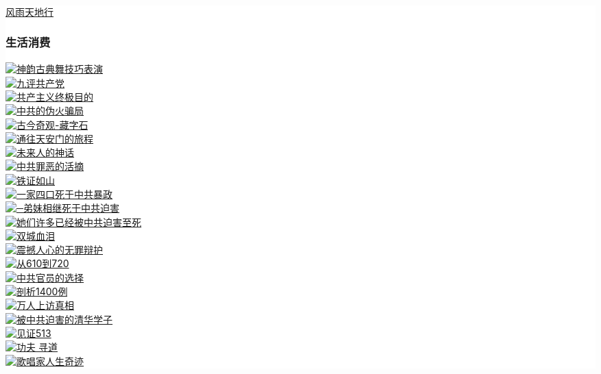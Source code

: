 <a href="https://raw.githack.com/cetaqr2477/vd/master/jump2.htm?id=wcNAlbFM4kwgk8pQm38QibBRhtU6m7d4r0" rel="nofollow">风雨天地行</a></p></td></tr><tr><td width="707"><h3><p><strong>生活消费</strong></p></h3></td><td VALIGN=TOP rowspan=50><a href="https://raw.githack.com/cetaqr2477/vd/master/jump2.htm?id=tNdTq8Zw5gg159Uli5F513xAi6pA7LZBh0R64" target="_blank"><img width="130" src="https://raw.githubusercontent.com/fvnwm2273/djy/master/gb/130/gudianwu.jpg" title="神韵古典舞技巧表演" alt="神韵古典舞技巧表演"></a><br><a href="https://raw.githack.com/cetaqr2477/vd/master/jump2.htm?id=wxplpXtRkrkNgmk0h9BQhpZ1ru5kgK12" target="_blank"><img width="130" src="https://raw.githubusercontent.com/fvnwm2273/djy/master/gb/130/9ping.jpg" title="九评共产党" alt="九评共产党"></a><br><a href="https://raw.githack.com/cetaqr2477/vd/master/jump2.htm?id=EVFAnQZn5vtNp5dw36Ul2os5nu9Biic6rPt7m0" target="_blank"><img width="130" src="https://raw.githubusercontent.com/fvnwm2273/djy/master/gb/130/communism.jpg" title="共产主义终极目的" alt="共产主义终极目的"></a><br><a href="https://raw.githack.com/cetaqr2477/vd/master/jump2.htm?id=RpJRggtN2kk4ni1DbJp6oI17all6u_t54" target="_blank"><img width="130" src="https://raw.githubusercontent.com/fvnwm2273/djy/master/gb/130/weihuo.jpg" title="中共的伪火骗局" alt="中共的伪火骗局"></a><br><a href="https://raw.githack.com/cetaqr2477/vd/master/jump2.htm?id=qSp7qR1jbfwRgfhB2994j0N51N54nqJ64" target="_blank"><img width="130" src="https://raw.githubusercontent.com/fvnwm2273/djy/master/gb/130/changzhi.jpg" title="古今奇观-藏字石" alt="古今奇观-藏字石"></a><br><a href="https://raw.githack.com/cetaqr2477/vd/master/jump2.htm?id=gYNDpXFj8ysiaScCuMRmcMlkhblR2UFklt974" target="_blank"><img width="130" src="https://raw.githubusercontent.com/fvnwm2273/djy/master/gb/130/tianan.jpg" title="通往天安门的旅程" alt="通往天安门的旅程"></a><br><a href="https://raw.githack.com/cetaqr2477/vd/master/jump2.htm?id=tNdTq8ZM6nI0n7J4m6kAj8h4m0Qmn0pQr0" target="_blank"><img width="130" src="https://raw.githubusercontent.com/fvnwm2273/djy/master/gb/130/weilai.jpg" title="未来人的神话" alt="未来人的神话"></a><br><a href="https://raw.githack.com/cetaqr2477/vd/master/jump2.htm?id=rT5nqS535lc13thAintwhfZkhr5wssdQhE12" target="_blank"><img width="130" src="https://raw.githubusercontent.com/fvnwm2273/djy/master/gb/130/ji-zy.jpg" title="中共罪恶的活摘" alt="中共罪恶的活摘"></a><br><a href="https://raw.githack.com/cetaqr2477/vd/master/jump2.htm?id=1JZStIJyd-w3eB8nrxV78-hDtW9CebJDqI544" target="_blank"><img width="130" src="https://raw.githubusercontent.com/fvnwm2273/djy/master/gb/130/huozhai.jpg" title="铁证如山" alt="铁证如山"></a><br><a href="https://raw.githack.com/cetaqr2477/vd/master/jump2.htm?id=mWF7rNhz8EMicC5kjiNMi09AjupMt7V5mR12" target="_blank"><img width="130" src="https://raw.githubusercontent.com/fvnwm2273/djy/master/gb/130/4ke.jpg" title="一家四口死于中共暴政" alt="一家四口死于中共暴政"></a><br><a href="https://raw.githack.com/cetaqr2477/vd/master/jump2.htm?id=A8xAkfpg6vEN0kZQg0Vhnm15n0xhplxAjD12" target="_blank"><img width="130" src="https://raw.githubusercontent.com/fvnwm2273/djy/master/gb/130/jie-di.jpg" title="─弟妹相继死于中共迫害" alt="─弟妹相继死于中共迫害"></a><br><a href="https://raw.githack.com/cetaqr2477/vd/master/jump2.htm?id=8AhCvz9ieXUPfEdTvAFjuON7sIhjgNNCqX12" target="_blank"><img width="130" src="https://raw.githubusercontent.com/fvnwm2273/djy/master/gb/130/ma-sj.jpg" title="她们许多已经被中共迫害至死" alt="她们许多已经被中共迫害至死"></a><br><a href="https://raw.githack.com/cetaqr2477/vd/master/jump2.htm?id=4ExCsLpye-EP8QZSowVjvS17vwxjhRxCr712" target="_blank"><img width="130" src="https://raw.githubusercontent.com/fvnwm2273/djy/master/gb/130/shuan-cxl.jpg" title="双城血泪" alt="双城血泪"></a><br><a href="https://raw.githack.com/cetaqr2477/vd/master/jump2.htm?id=OuV5gtxx1aoNgq1ljhY6pCFCsGIRqWNnk0" target="_blank"><img width="130" src="https://raw.githubusercontent.com/fvnwm2273/djy/master/gb/130/wu-zbh.jpg" title="震撼人心的无罪辩护" alt="震撼人心的无罪辩护"></a><br><a href="https://raw.githack.com/cetaqr2477/vd/master/jump2.htm?id=zfBkkeB04sI11lNAgvZxnntln3BxqkJQjw12" target="_blank"><img width="130" src="https://raw.githubusercontent.com/fvnwm2273/djy/master/gb/130/6c10-720.jpg" title="从610到720" alt="从610到720"></a><br><a href="https://raw.githack.com/cetaqr2477/vd/master/jump2.htm?id=yeV4kdxM5roMka1kn10kllJlhrwCm5RAo0" target="_blank"><img width="130" src="https://raw.githubusercontent.com/fvnwm2273/djy/master/gb/130/xian-z.jpg" title="中共官员的选择" alt="中共官员的选择"></a><br><a href="https://raw.githack.com/cetaqr2477/vd/master/jump2.htm?id=B9JQk0t07rQ171olkt947r1BkuVA5DtBj8l64" target="_blank"><img width="130" src="https://raw.githubusercontent.com/fvnwm2273/djy/master/gb/130/1400l.jpg" title="剖析1400例" alt="剖析1400例"></a><br><a href="https://raw.githack.com/cetaqr2477/vd/master/jump2.htm?id=Xn5limVycO8jdGYDpABn9ABmqDBTfcVnoxV44" target="_blank"><img width="130" src="https://raw.githubusercontent.com/fvnwm2273/djy/master/gb/130/425.jpg" title="万人上访真相" alt="万人上访真相"></a><br><a href="https://raw.githack.com/cetaqr2477/vd/master/jump2.htm?id=F5tQn4dM7t4w7b95m5B1mtRRkdd1oi97tp12" target="_blank"><img width="130" src="https://raw.githubusercontent.com/fvnwm2273/djy/master/gb/130/qing-h.jpg" title="被中共迫害的清华学子" alt="被中共迫害的清华学子"></a><br><a href="https://raw.githack.com/cetaqr2477/vd/master/jump2.htm?id=Trlljil12c4huwVSsHESoz5SvBo5o-J7l0" target="_blank"><img width="130" src="https://raw.githubusercontent.com/fvnwm2273/djy/master/gb/130/jian-z513.jpg" title="见证513" alt="见证513"></a><br><a href="https://raw.githack.com/cetaqr2477/vd/master/jump2.htm?id=UkhBjj9N2703cJEnpFp7aDNCryFD8jdCoAB44" target="_blank"><img width="130" src="https://raw.githubusercontent.com/fvnwm2273/djy/master/gb/130/gongfu.jpg" title="功夫 寻道" alt="功夫 寻道"></a><br><a href="https://raw.githack.com/cetaqr2477/vd/master/jump2.htm?id=yeV4kdxM4owN64k5j2ZR7utRltdk6GhRif164" target="_blank"><img width="130" src="https://raw.githubusercontent.com/fvnwm2273/djy/master/gb/130/guangguimian.jpg" title="歌唱家人生奇迹" alt="歌唱家人生奇迹"></a><br>
